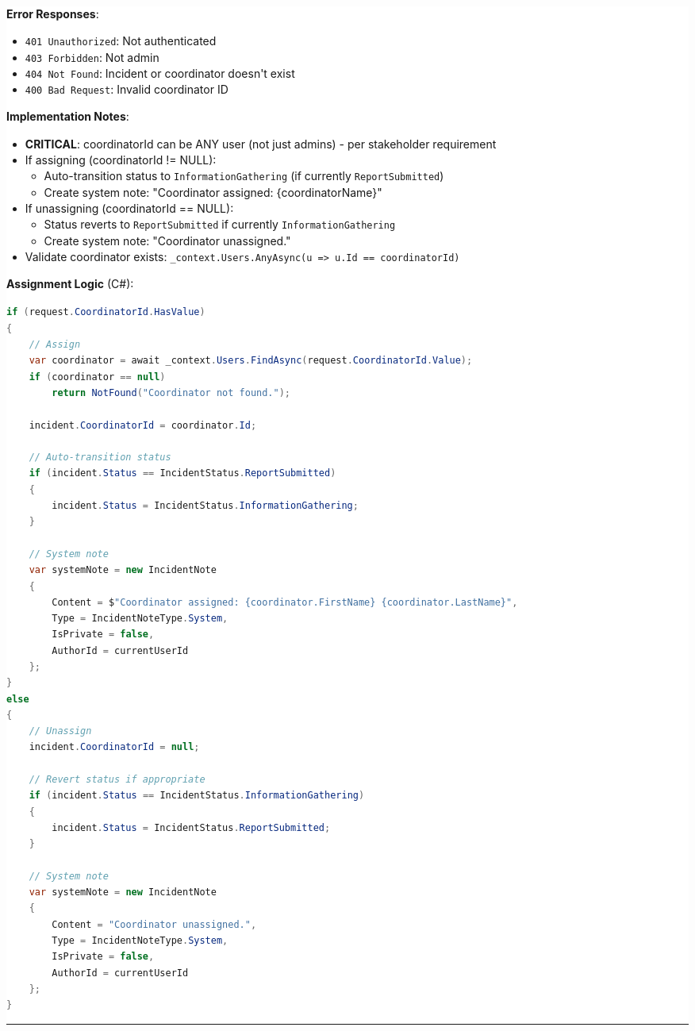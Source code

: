 **Error Responses**:
- `401 Unauthorized`: Not authenticated
- `403 Forbidden`: Not admin
- `404 Not Found`: Incident or coordinator doesn't exist
- `400 Bad Request`: Invalid coordinator ID

**Implementation Notes**:
- **CRITICAL**: coordinatorId can be ANY user (not just admins) - per stakeholder requirement
- If assigning (coordinatorId != NULL):
  - Auto-transition status to `InformationGathering` (if currently `ReportSubmitted`)
  - Create system note: "Coordinator assigned: {coordinatorName}"
- If unassigning (coordinatorId == NULL):
  - Status reverts to `ReportSubmitted` if currently `InformationGathering`
  - Create system note: "Coordinator unassigned."
- Validate coordinator exists: `_context.Users.AnyAsync(u => u.Id == coordinatorId)`

**Assignment Logic** (C#):
```csharp
if (request.CoordinatorId.HasValue)
{
    // Assign
    var coordinator = await _context.Users.FindAsync(request.CoordinatorId.Value);
    if (coordinator == null)
        return NotFound("Coordinator not found.");

    incident.CoordinatorId = coordinator.Id;

    // Auto-transition status
    if (incident.Status == IncidentStatus.ReportSubmitted)
    {
        incident.Status = IncidentStatus.InformationGathering;
    }

    // System note
    var systemNote = new IncidentNote
    {
        Content = $"Coordinator assigned: {coordinator.FirstName} {coordinator.LastName}",
        Type = IncidentNoteType.System,
        IsPrivate = false,
        AuthorId = currentUserId
    };
}
else
{
    // Unassign
    incident.CoordinatorId = null;

    // Revert status if appropriate
    if (incident.Status == IncidentStatus.InformationGathering)
    {
        incident.Status = IncidentStatus.ReportSubmitted;
    }

    // System note
    var systemNote = new IncidentNote
    {
        Content = "Coordinator unassigned.",
        Type = IncidentNoteType.System,
        IsPrivate = false,
        AuthorId = currentUserId
    };
}
```

---
